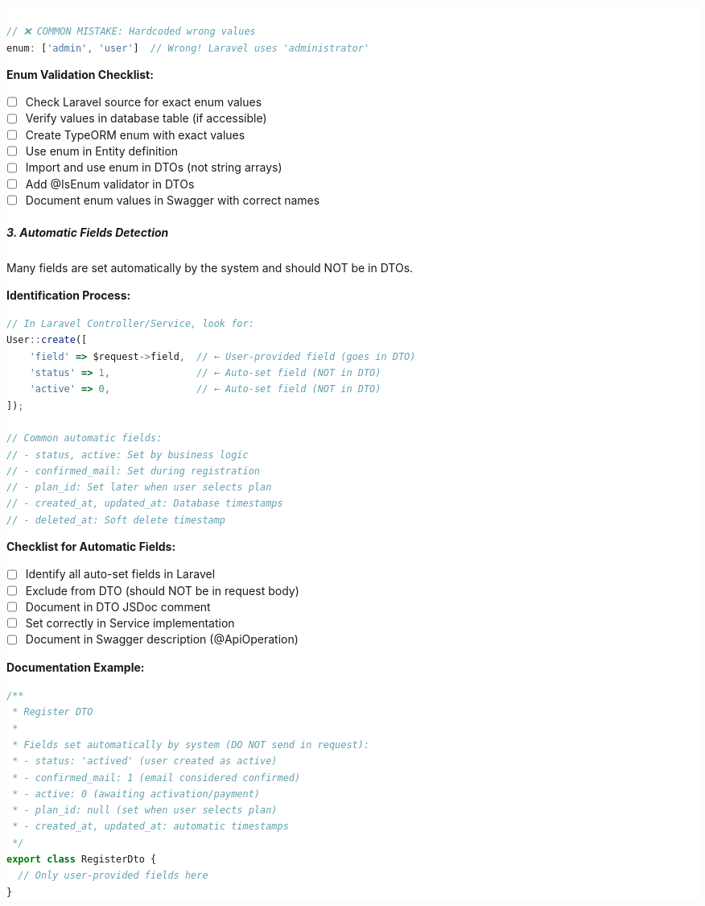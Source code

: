 ```typescript

// ❌ COMMON MISTAKE: Hardcoded wrong values
enum: ['admin', 'user']  // Wrong! Laravel uses 'administrator'
```

**Enum Validation Checklist:**
- [ ] Check Laravel source for exact enum values
- [ ] Verify values in database table (if accessible)
- [ ] Create TypeORM enum with exact values
- [ ] Use enum in Entity definition
- [ ] Import and use enum in DTOs (not string arrays)
- [ ] Add @IsEnum validator in DTOs
- [ ] Document enum values in Swagger with correct names

##### 3. Automatic Fields Detection

Many fields are set automatically by the system and should NOT be in DTOs.

**Identification Process:**

```typescript
// In Laravel Controller/Service, look for:
User::create([
    'field' => $request->field,  // ← User-provided field (goes in DTO)
    'status' => 1,               // ← Auto-set field (NOT in DTO)
    'active' => 0,               // ← Auto-set field (NOT in DTO)
]);

// Common automatic fields:
// - status, active: Set by business logic
// - confirmed_mail: Set during registration
// - plan_id: Set later when user selects plan
// - created_at, updated_at: Database timestamps
// - deleted_at: Soft delete timestamp
```

**Checklist for Automatic Fields:**
- [ ] Identify all auto-set fields in Laravel
- [ ] Exclude from DTO (should NOT be in request body)
- [ ] Document in DTO JSDoc comment
- [ ] Set correctly in Service implementation
- [ ] Document in Swagger description (@ApiOperation)

**Documentation Example:**

```typescript
/**
 * Register DTO
 *
 * Fields set automatically by system (DO NOT send in request):
 * - status: 'actived' (user created as active)
 * - confirmed_mail: 1 (email considered confirmed)
 * - active: 0 (awaiting activation/payment)
 * - plan_id: null (set when user selects plan)
 * - created_at, updated_at: automatic timestamps
 */
export class RegisterDto {
  // Only user-provided fields here
}
```
